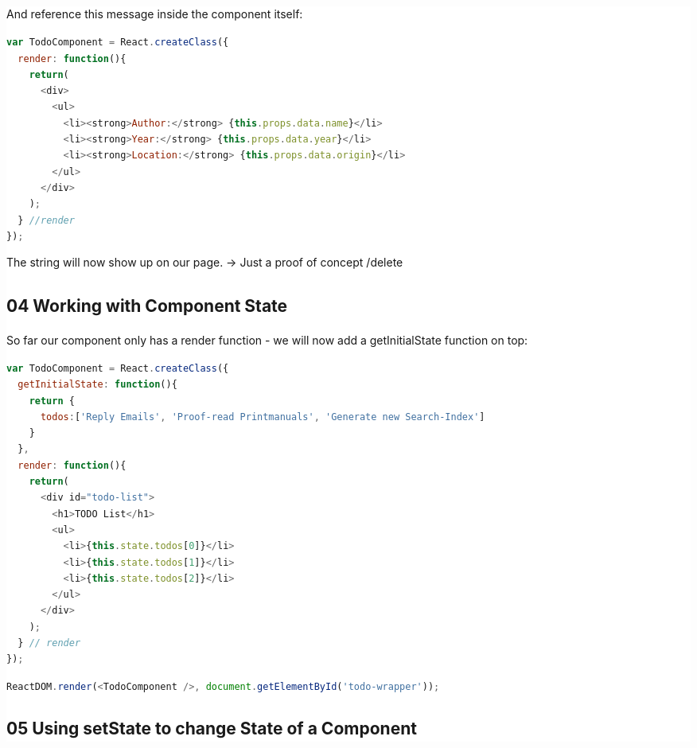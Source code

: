 And reference this message inside the component itself:

```js
var TodoComponent = React.createClass({
  render: function(){
    return(
      <div>
        <ul>
          <li><strong>Author:</strong> {this.props.data.name}</li>
          <li><strong>Year:</strong> {this.props.data.year}</li>
          <li><strong>Location:</strong> {this.props.data.origin}</li>
        </ul>
      </div>
    );
  } //render
});
```

The string will now show up on our page. -> Just a proof of concept /delete


## 04 Working with Component State

So far our component only has a render function - we will now add a getInitialState function on top:

```js
var TodoComponent = React.createClass({
  getInitialState: function(){
    return {
      todos:['Reply Emails', 'Proof-read Printmanuals', 'Generate new Search-Index']
    }
  },
  render: function(){
    return(
      <div id="todo-list">
        <h1>TODO List</h1>
        <ul>
          <li>{this.state.todos[0]}</li>
          <li>{this.state.todos[1]}</li>
          <li>{this.state.todos[2]}</li>
        </ul>
      </div>
    );
  } // render
});
```

```js
ReactDOM.render(<TodoComponent />, document.getElementById('todo-wrapper'));
```


## 05 Using setState to change State of a Component
